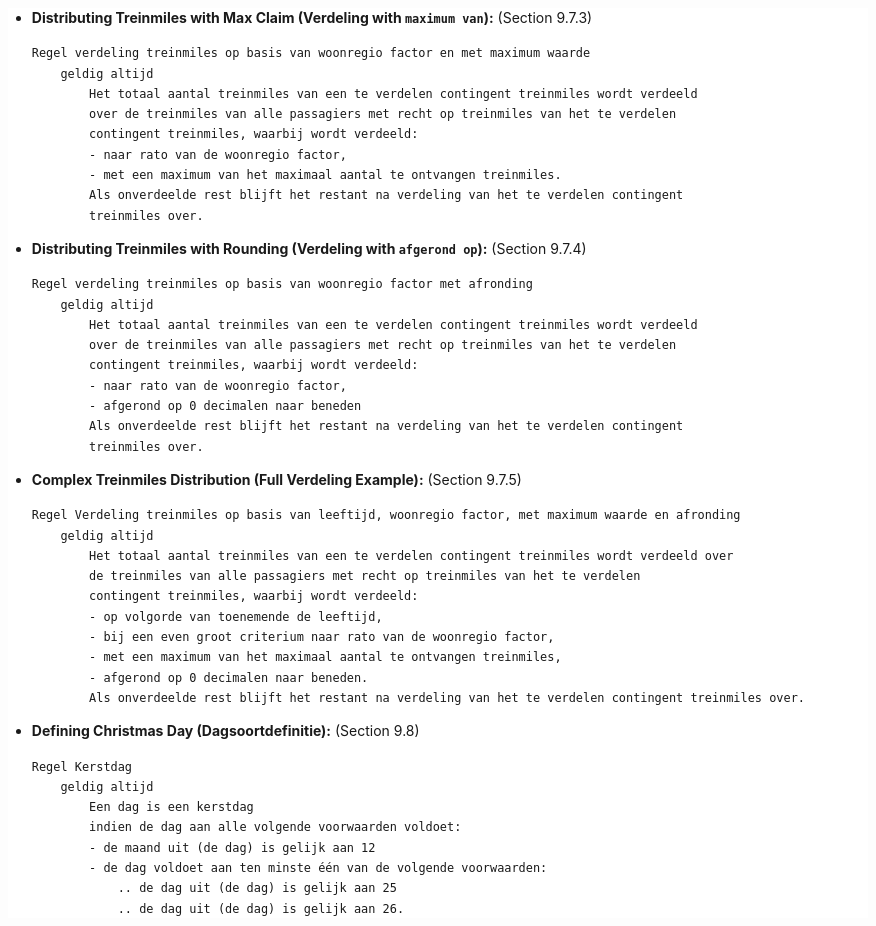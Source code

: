 *   **Distributing Treinmiles with Max Claim (Verdeling with `maximum van`):** (Section 9.7.3)
    ```RegelSpraak
    Regel verdeling treinmiles op basis van woonregio factor en met maximum waarde
        geldig altijd
            Het totaal aantal treinmiles van een te verdelen contingent treinmiles wordt verdeeld
            over de treinmiles van alle passagiers met recht op treinmiles van het te verdelen
            contingent treinmiles, waarbij wordt verdeeld:
            - naar rato van de woonregio factor,
            - met een maximum van het maximaal aantal te ontvangen treinmiles.
            Als onverdeelde rest blijft het restant na verdeling van het te verdelen contingent
            treinmiles over.
    ```

*   **Distributing Treinmiles with Rounding (Verdeling with `afgerond op`):** (Section 9.7.4)
    ```RegelSpraak
    Regel verdeling treinmiles op basis van woonregio factor met afronding
        geldig altijd
            Het totaal aantal treinmiles van een te verdelen contingent treinmiles wordt verdeeld
            over de treinmiles van alle passagiers met recht op treinmiles van het te verdelen
            contingent treinmiles, waarbij wordt verdeeld:
            - naar rato van de woonregio factor,
            - afgerond op 0 decimalen naar beneden
            Als onverdeelde rest blijft het restant na verdeling van het te verdelen contingent
            treinmiles over.
    ```

*   **Complex Treinmiles Distribution (Full Verdeling Example):** (Section 9.7.5)
    ```RegelSpraak
    Regel Verdeling treinmiles op basis van leeftijd, woonregio factor, met maximum waarde en afronding
        geldig altijd
            Het totaal aantal treinmiles van een te verdelen contingent treinmiles wordt verdeeld over
            de treinmiles van alle passagiers met recht op treinmiles van het te verdelen
            contingent treinmiles, waarbij wordt verdeeld:
            - op volgorde van toenemende de leeftijd,
            - bij een even groot criterium naar rato van de woonregio factor,
            - met een maximum van het maximaal aantal te ontvangen treinmiles,
            - afgerond op 0 decimalen naar beneden.
            Als onverdeelde rest blijft het restant na verdeling van het te verdelen contingent treinmiles over.
    ```

*   **Defining Christmas Day (Dagsoortdefinitie):** (Section 9.8)
    ```RegelSpraak
    Regel Kerstdag
        geldig altijd
            Een dag is een kerstdag
            indien de dag aan alle volgende voorwaarden voldoet:
            - de maand uit (de dag) is gelijk aan 12
            - de dag voldoet aan ten minste één van de volgende voorwaarden:
                .. de dag uit (de dag) is gelijk aan 25
                .. de dag uit (de dag) is gelijk aan 26.
    ```
